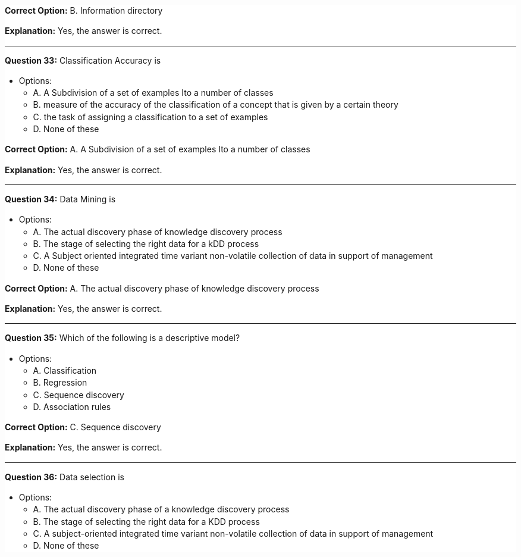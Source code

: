 **Correct Option:** B. Information directory

**Explanation:** Yes, the answer is correct.

---

**Question 33:**
Classification Accuracy is

- Options:
  - A. A Subdivision of a set of examples Ito a number of classes
  - B. measure of the accuracy of the classification of a concept that is given by a certain theory
  - C. the task of assigning a classification to a set of examples
  - D. None of these

**Correct Option:** A. A Subdivision of a set of examples Ito a number of classes

**Explanation:** Yes, the answer is correct.

---

**Question 34:**
Data Mining is

- Options:
  - A. The actual discovery phase of knowledge discovery process
  - B. The stage of selecting the right data for a kDD process
  - C. A Subject oriented integrated time variant non-volatile collection of data in support of management
  - D. None of these

**Correct Option:** A. The actual discovery phase of knowledge discovery process

**Explanation:** Yes, the answer is correct.

---

**Question 35:**
Which of the following is a descriptive model?

- Options:
  - A. Classification
  - B. Regression
  - C. Sequence discovery
  - D. Association rules

**Correct Option:** C. Sequence discovery

**Explanation:** Yes, the answer is correct.

---

**Question 36:**
Data selection is

- Options:
  - A. The actual discovery phase of a knowledge discovery process
  - B. The stage of selecting the right data for a KDD process
  - C. A subject-oriented integrated time variant non-volatile collection of data in support of management
  - D. None of these
